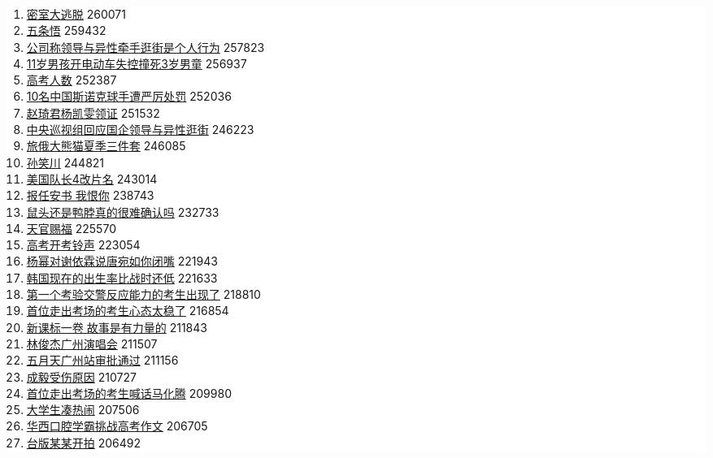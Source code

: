 1. [密室大逃脱](https://s.weibo.com/weibo?q=%E5%AF%86%E5%AE%A4%E5%A4%A7%E9%80%83%E8%84%B1&t=31&band_rank=25&Refer=top) 260071
1. [五条悟](https://s.weibo.com/weibo?q=%E4%BA%94%E6%9D%A1%E6%82%9F&t=31&band_rank=29&Refer=top) 259432
1. [公司称领导与异性牵手逛街是个人行为](https://s.weibo.com/weibo?q=%23%E5%85%AC%E5%8F%B8%E7%A7%B0%E9%A2%86%E5%AF%BC%E4%B8%8E%E5%BC%82%E6%80%A7%E7%89%B5%E6%89%8B%E9%80%9B%E8%A1%97%E6%98%AF%E4%B8%AA%E4%BA%BA%E8%A1%8C%E4%B8%BA%23&t=31&band_rank=35&Refer=top) 257823
1. [11岁男孩开电动车失控撞死3岁男童](https://s.weibo.com/weibo?q=%2311%E5%B2%81%E7%94%B7%E5%AD%A9%E5%BC%80%E7%94%B5%E5%8A%A8%E8%BD%A6%E5%A4%B1%E6%8E%A7%E6%92%9E%E6%AD%BB3%E5%B2%81%E7%94%B7%E7%AB%A5%23&t=31&band_rank=29&Refer=top) 256937
1. [高考人数](https://s.weibo.com/weibo?q=%E9%AB%98%E8%80%83%E4%BA%BA%E6%95%B0&t=31&band_rank=30&Refer=top) 252387
1. [10名中国斯诺克球手遭严厉处罚](https://s.weibo.com/weibo?q=%2310%E5%90%8D%E4%B8%AD%E5%9B%BD%E6%96%AF%E8%AF%BA%E5%85%8B%E7%90%83%E6%89%8B%E9%81%AD%E4%B8%A5%E5%8E%89%E5%A4%84%E7%BD%9A%23&t=31&band_rank=31&Refer=top) 252036
1. [赵琦君杨凯雯领证](https://s.weibo.com/weibo?q=%23%E8%B5%B5%E7%90%A6%E5%90%9B%E6%9D%A8%E5%87%AF%E9%9B%AF%E9%A2%86%E8%AF%81%23&t=31&band_rank=13&Refer=top) 251532
1. [中央巡视组回应国企领导与异性逛街](https://s.weibo.com/weibo?q=%23%E4%B8%AD%E5%A4%AE%E5%B7%A1%E8%A7%86%E7%BB%84%E5%9B%9E%E5%BA%94%E5%9B%BD%E4%BC%81%E9%A2%86%E5%AF%BC%E4%B8%8E%E5%BC%82%E6%80%A7%E9%80%9B%E8%A1%97%23&t=31&band_rank=36&Refer=top) 246223
1. [旅俄大熊猫夏季三件套](https://s.weibo.com/weibo?q=%23%E6%97%85%E4%BF%84%E5%A4%A7%E7%86%8A%E7%8C%AB%E5%A4%8F%E5%AD%A3%E4%B8%89%E4%BB%B6%E5%A5%97%23&t=31&band_rank=30&Refer=top) 246085
1. [孙笑川](https://s.weibo.com/weibo?q=%E5%AD%99%E7%AC%91%E5%B7%9D&t=31&band_rank=12&Refer=top) 244821
1. [美国队长4改片名](https://s.weibo.com/weibo?q=%23%E7%BE%8E%E5%9B%BD%E9%98%9F%E9%95%BF4%E6%94%B9%E7%89%87%E5%90%8D%23&t=31&band_rank=34&Refer=top) 243014
1. [报任安书 我恨你](https://s.weibo.com/weibo?q=%E6%8A%A5%E4%BB%BB%E5%AE%89%E4%B9%A6%20%E6%88%91%E6%81%A8%E4%BD%A0&t=31&band_rank=27&Refer=top) 238743
1. [鼠头还是鸭脖真的很难确认吗](https://s.weibo.com/weibo?q=%23%E9%BC%A0%E5%A4%B4%E8%BF%98%E6%98%AF%E9%B8%AD%E8%84%96%E7%9C%9F%E7%9A%84%E5%BE%88%E9%9A%BE%E7%A1%AE%E8%AE%A4%E5%90%97%23&t=31&band_rank=35&Refer=top) 232733
1. [天官赐福](https://s.weibo.com/weibo?q=%E5%A4%A9%E5%AE%98%E8%B5%90%E7%A6%8F&t=31&band_rank=37&Refer=top) 225570
1. [高考开考铃声](https://s.weibo.com/weibo?q=%23%E9%AB%98%E8%80%83%E5%BC%80%E8%80%83%E9%93%83%E5%A3%B0%23&t=31&band_rank=29&Refer=top) 223054
1. [杨幂对谢依霖说唐宛如你闭嘴](https://s.weibo.com/weibo?q=%23%E6%9D%A8%E5%B9%82%E5%AF%B9%E8%B0%A2%E4%BE%9D%E9%9C%96%E8%AF%B4%E5%94%90%E5%AE%9B%E5%A6%82%E4%BD%A0%E9%97%AD%E5%98%B4%23&t=31&band_rank=28&Refer=top) 221943
1. [韩国现在的出生率比战时还低](https://s.weibo.com/weibo?q=%23%E9%9F%A9%E5%9B%BD%E7%8E%B0%E5%9C%A8%E7%9A%84%E5%87%BA%E7%94%9F%E7%8E%87%E6%AF%94%E6%88%98%E6%97%B6%E8%BF%98%E4%BD%8E%23&t=31&band_rank=29&Refer=top) 221633
1. [第一个考验交警反应能力的考生出现了](https://s.weibo.com/weibo?q=%23%E7%AC%AC%E4%B8%80%E4%B8%AA%E8%80%83%E9%AA%8C%E4%BA%A4%E8%AD%A6%E5%8F%8D%E5%BA%94%E8%83%BD%E5%8A%9B%E7%9A%84%E8%80%83%E7%94%9F%E5%87%BA%E7%8E%B0%E4%BA%86%23&t=31&band_rank=30&Refer=top) 218810
1. [首位走出考场的考生心态太稳了](https://s.weibo.com/weibo?q=%23%E9%A6%96%E4%BD%8D%E8%B5%B0%E5%87%BA%E8%80%83%E5%9C%BA%E7%9A%84%E8%80%83%E7%94%9F%E5%BF%83%E6%80%81%E5%A4%AA%E7%A8%B3%E4%BA%86%23&t=31&band_rank=31&Refer=top) 216854
1. [新课标一卷 故事是有力量的](https://s.weibo.com/weibo?q=%E6%96%B0%E8%AF%BE%E6%A0%87%E4%B8%80%E5%8D%B7%20%E6%95%85%E4%BA%8B%E6%98%AF%E6%9C%89%E5%8A%9B%E9%87%8F%E7%9A%84&t=31&band_rank=32&Refer=top) 211843
1. [林俊杰广州演唱会](https://s.weibo.com/weibo?q=%E6%9E%97%E4%BF%8A%E6%9D%B0%E5%B9%BF%E5%B7%9E%E6%BC%94%E5%94%B1%E4%BC%9A&t=31&band_rank=43&Refer=top) 211507
1. [五月天广州站审批通过](https://s.weibo.com/weibo?q=%E4%BA%94%E6%9C%88%E5%A4%A9%E5%B9%BF%E5%B7%9E%E7%AB%99%E5%AE%A1%E6%89%B9%E9%80%9A%E8%BF%87&t=31&band_rank=30&Refer=top) 211156
1. [成毅受伤原因](https://s.weibo.com/weibo?q=%23%E6%88%90%E6%AF%85%E5%8F%97%E4%BC%A4%E5%8E%9F%E5%9B%A0%23&t=31&band_rank=35&Refer=top) 210727
1. [首位走出考场的考生喊话马化腾](https://s.weibo.com/weibo?q=%23%E9%A6%96%E4%BD%8D%E8%B5%B0%E5%87%BA%E8%80%83%E5%9C%BA%E7%9A%84%E8%80%83%E7%94%9F%E5%96%8A%E8%AF%9D%E9%A9%AC%E5%8C%96%E8%85%BE%23&t=31&band_rank=33&Refer=top) 209980
1. [大学生凑热闹](https://s.weibo.com/weibo?q=%E5%A4%A7%E5%AD%A6%E7%94%9F%E5%87%91%E7%83%AD%E9%97%B9&t=31&band_rank=33&Refer=top) 207506
1. [华西口腔学霸挑战高考作文](https://s.weibo.com/weibo?q=%23%E5%8D%8E%E8%A5%BF%E5%8F%A3%E8%85%94%E5%AD%A6%E9%9C%B8%E6%8C%91%E6%88%98%E9%AB%98%E8%80%83%E4%BD%9C%E6%96%87%23&t=31&band_rank=34&Refer=top) 206705
1. [台版某某开拍](https://s.weibo.com/weibo?q=%23%E5%8F%B0%E7%89%88%E6%9F%90%E6%9F%90%E5%BC%80%E6%8B%8D%23&t=31&band_rank=38&Refer=top) 206492
